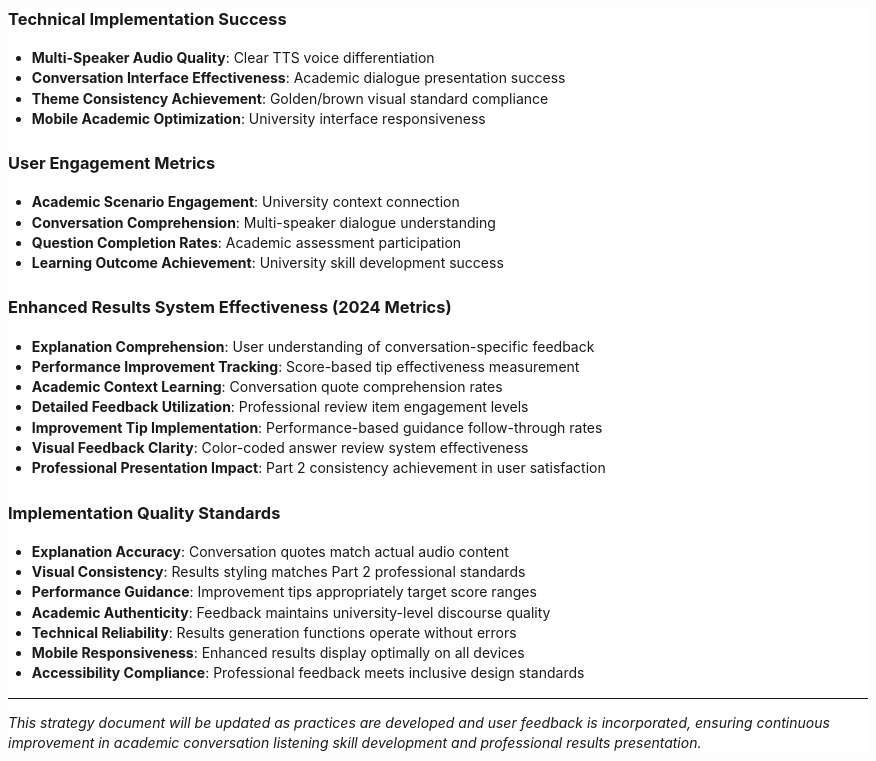 ### Technical Implementation Success
- **Multi-Speaker Audio Quality**: Clear TTS voice differentiation
- **Conversation Interface Effectiveness**: Academic dialogue presentation success
- **Theme Consistency Achievement**: Golden/brown visual standard compliance
- **Mobile Academic Optimization**: University interface responsiveness

### User Engagement Metrics
- **Academic Scenario Engagement**: University context connection
- **Conversation Comprehension**: Multi-speaker dialogue understanding
- **Question Completion Rates**: Academic assessment participation
- **Learning Outcome Achievement**: University skill development success

### Enhanced Results System Effectiveness (2024 Metrics)
- **Explanation Comprehension**: User understanding of conversation-specific feedback
- **Performance Improvement Tracking**: Score-based tip effectiveness measurement
- **Academic Context Learning**: Conversation quote comprehension rates
- **Detailed Feedback Utilization**: Professional review item engagement levels
- **Improvement Tip Implementation**: Performance-based guidance follow-through rates
- **Visual Feedback Clarity**: Color-coded answer review system effectiveness
- **Professional Presentation Impact**: Part 2 consistency achievement in user satisfaction

### Implementation Quality Standards
- **Explanation Accuracy**: Conversation quotes match actual audio content
- **Visual Consistency**: Results styling matches Part 2 professional standards
- **Performance Guidance**: Improvement tips appropriately target score ranges
- **Academic Authenticity**: Feedback maintains university-level discourse quality
- **Technical Reliability**: Results generation functions operate without errors
- **Mobile Responsiveness**: Enhanced results display optimally on all devices
- **Accessibility Compliance**: Professional feedback meets inclusive design standards

---

*This strategy document will be updated as practices are developed and user feedback is incorporated, ensuring continuous improvement in academic conversation listening skill development and professional results presentation.* 